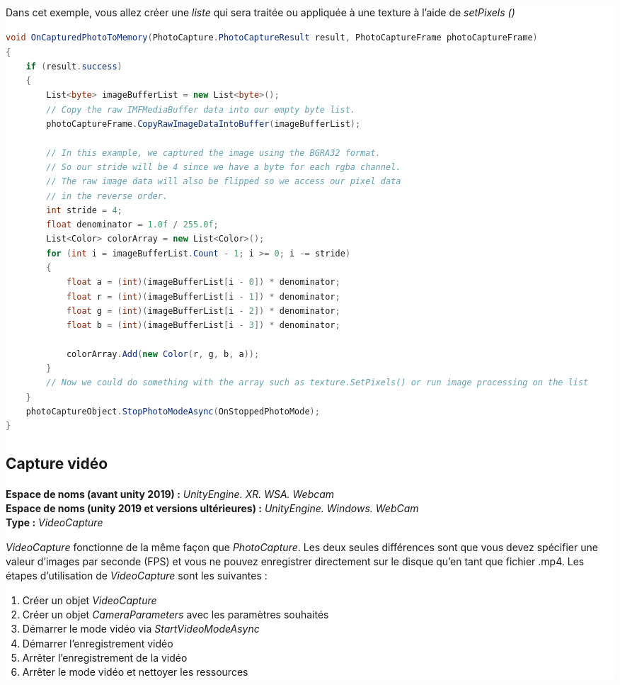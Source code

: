 Dans cet exemple, vous allez créer une *liste <Color>* qui sera traitée ou appliquée à une texture à l’aide de *setPixels ()*

```cs
void OnCapturedPhotoToMemory(PhotoCapture.PhotoCaptureResult result, PhotoCaptureFrame photoCaptureFrame)
{
    if (result.success)
    {
        List<byte> imageBufferList = new List<byte>();
        // Copy the raw IMFMediaBuffer data into our empty byte list.
        photoCaptureFrame.CopyRawImageDataIntoBuffer(imageBufferList);

        // In this example, we captured the image using the BGRA32 format.
        // So our stride will be 4 since we have a byte for each rgba channel.
        // The raw image data will also be flipped so we access our pixel data
        // in the reverse order.
        int stride = 4;
        float denominator = 1.0f / 255.0f;
        List<Color> colorArray = new List<Color>();
        for (int i = imageBufferList.Count - 1; i >= 0; i -= stride)
        {
            float a = (int)(imageBufferList[i - 0]) * denominator;
            float r = (int)(imageBufferList[i - 1]) * denominator;
            float g = (int)(imageBufferList[i - 2]) * denominator;
            float b = (int)(imageBufferList[i - 3]) * denominator;

            colorArray.Add(new Color(r, g, b, a));
        }
        // Now we could do something with the array such as texture.SetPixels() or run image processing on the list
    }
    photoCaptureObject.StopPhotoModeAsync(OnStoppedPhotoMode);
}
```

## <a name="video-capture"></a>Capture vidéo

**Espace de noms (avant unity 2019) :** *UnityEngine. XR. WSA. Webcam*<br>
**Espace de noms (unity 2019 et versions ultérieures) :** *UnityEngine. Windows. WebCam*<br>
**Type :** *VideoCapture*

*VideoCapture* fonctionne de la même façon que *PhotoCapture*. Les deux seules différences sont que vous devez spécifier une valeur d’images par seconde (FPS) et vous ne pouvez enregistrer directement sur le disque qu’en tant que fichier .mp4. Les étapes d’utilisation de *VideoCapture* sont les suivantes :

1. Créer un objet *VideoCapture*
2. Créer un objet *CameraParameters* avec les paramètres souhaités
3. Démarrer le mode vidéo via *StartVideoModeAsync*
4. Démarrer l’enregistrement vidéo
5. Arrêter l’enregistrement de la vidéo
6. Arrêter le mode vidéo et nettoyer les ressources
